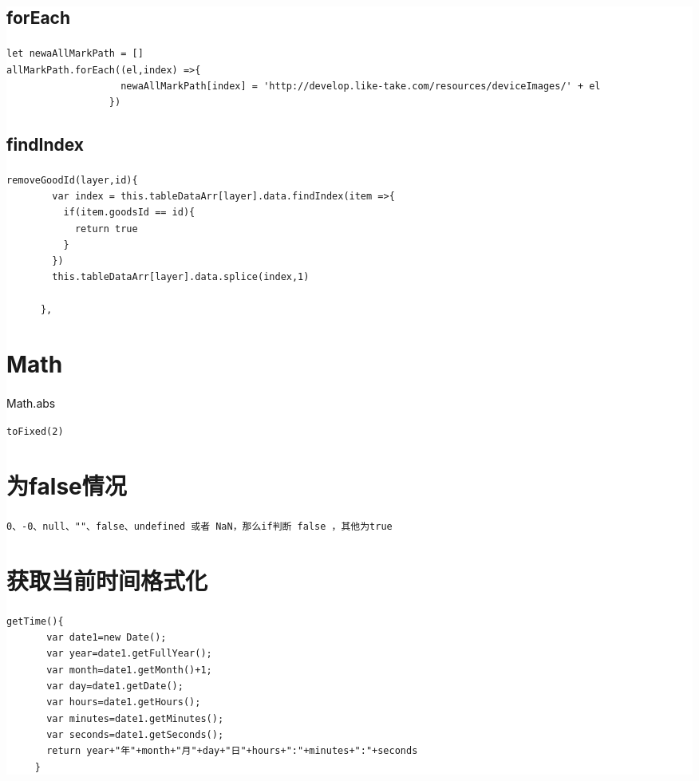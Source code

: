 

## forEach

```
let newaAllMarkPath = []
allMarkPath.forEach((el,index) =>{
                    newaAllMarkPath[index] = 'http://develop.like-take.com/resources/deviceImages/' + el
                  })
```



## findIndex

```
removeGoodId(layer,id){
        var index = this.tableDataArr[layer].data.findIndex(item =>{
          if(item.goodsId == id){
            return true
          }
        })
        this.tableDataArr[layer].data.splice(index,1)

      },
```











# Math

Math.abs

```
toFixed(2)
```


# 为false情况

```
0、-0、null、""、false、undefined 或者 NaN，那么if判断 false ，其他为true  
```



# 获取当前时间格式化

```
getTime(){
       var date1=new Date();
       var year=date1.getFullYear();
       var month=date1.getMonth()+1;
       var day=date1.getDate();
       var hours=date1.getHours();
       var minutes=date1.getMinutes();
       var seconds=date1.getSeconds();
       return year+"年"+month+"月"+day+"日"+hours+":"+minutes+":"+seconds
     }
```
